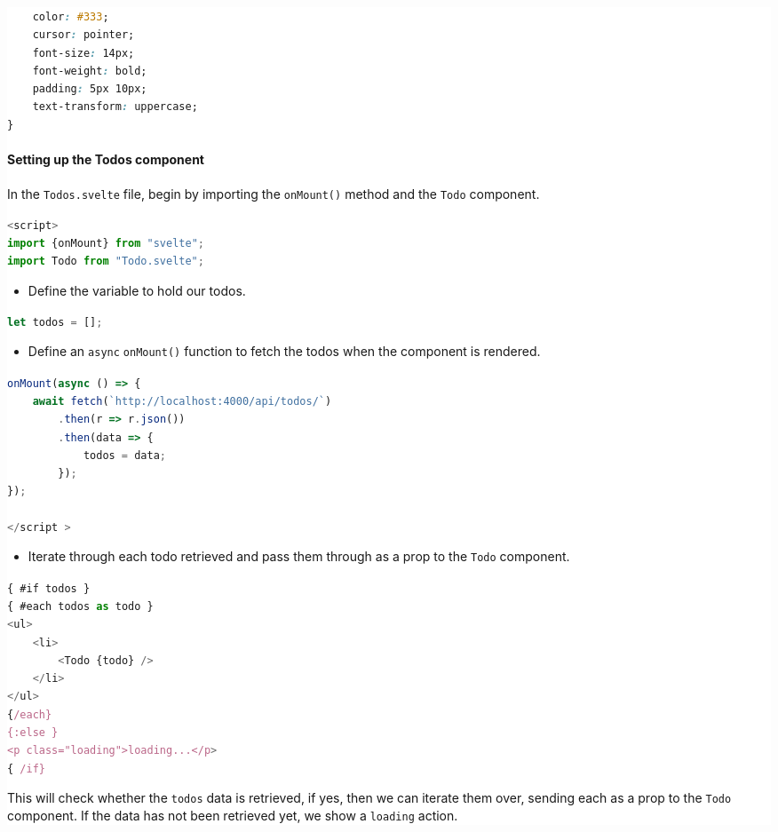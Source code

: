 ```css
    color: #333;
    cursor: pointer;
    font-size: 14px;
    font-weight: bold;
    padding: 5px 10px;
    text-transform: uppercase;
}
```

#### Setting up the Todos component
In the `Todos.svelte` file, begin by importing the `onMount()` method and the `Todo` component.

```js
<script>
import {onMount} from "svelte";
import Todo from "Todo.svelte";
```

- Define the variable to hold our todos.

```js
let todos = [];
```

- Define an `async` `onMount()` function to fetch the todos when the component is rendered.

```js
onMount(async () => {
    await fetch(`http://localhost:4000/api/todos/`)
        .then(r => r.json())
        .then(data => {
            todos = data;
        });
});

</script >
```

- Iterate through each todo retrieved and pass them through as a prop to the `Todo` component.

```js
{ #if todos }
{ #each todos as todo }
<ul>
    <li>
        <Todo {todo} />
    </li>
</ul>
{/each}
{:else }
<p class="loading">loading...</p>
{ /if}
```

This will check whether the `todos` data is retrieved, if yes, then we can iterate them over, sending each as a prop to the `Todo` component. If the data has not been retrieved yet, we show a `loading` action.
